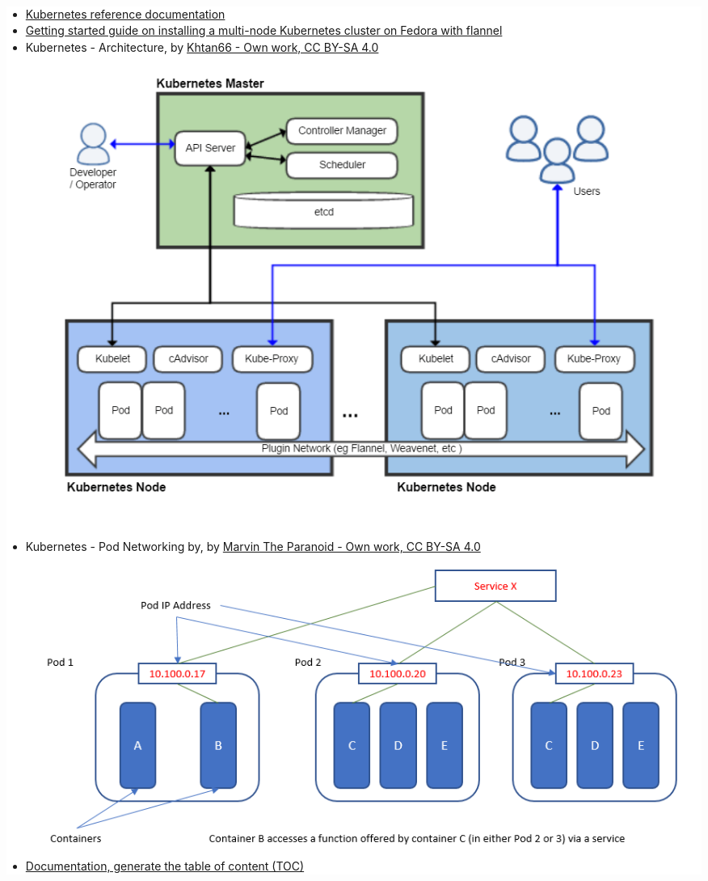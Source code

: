 * [Kubernetes reference documentation](https://kubernetes.io/docs/reference/)
* [Getting started guide on installing a multi-node Kubernetes cluster
  on Fedora with flannel](https://kubernetes.io/docs/getting-started-guides/fedora/flannel_multi_node_cluster/)
* Kubernetes - Architecture, by
  [Khtan66 - Own work, CC BY-SA 4.0](https://commons.wikimedia.org/w/index.php?curid=53571935)
  ![Kubernetes - Architecture](https://github.com/cloud-helpers/kubernetes-hard-way-bare-metal/blob/master/lxc/img/Kubernetes%20-%20Architecture.png "Kubernetes - Architecture")
* Kubernetes - Pod Networking by, by
  [Marvin The Paranoid - Own work, CC BY-SA 4.0](https://commons.wikimedia.org/w/index.php?curid=75140812)
  ![Kubernetes - Pod Networking](https://github.com/cloud-helpers/kubernetes-hard-way-bare-metal/blob/master/lxc/img/Kubernetes%20-%20Pod%20Networking.png "Kubernetes - Pod Networking")
* [Documentation, generate the table of content (TOC)](https://ecotrust-canada.github.io/markdown-toc/)
